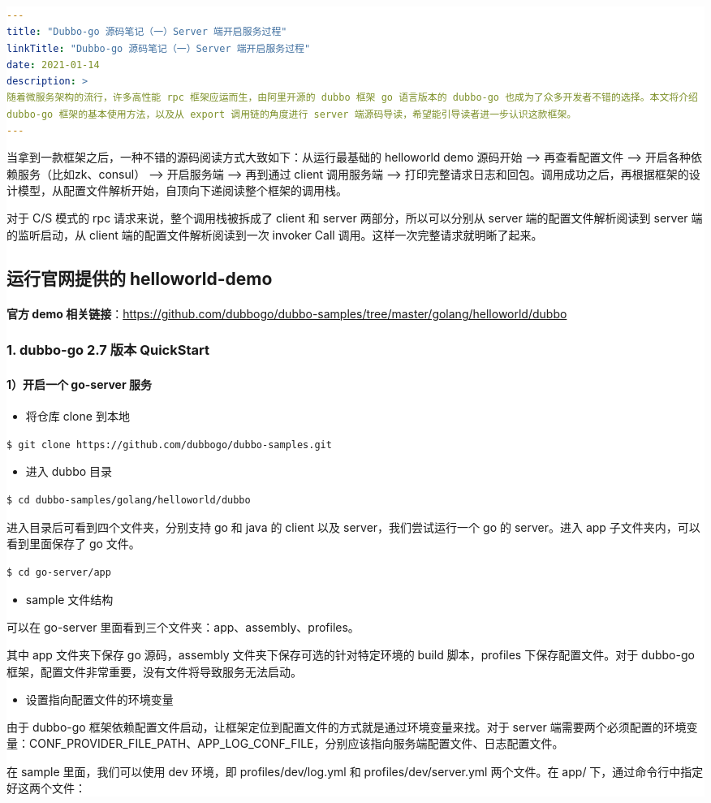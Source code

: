 ```yaml
---
title: "Dubbo-go 源码笔记（一）Server 端开启服务过程"
linkTitle: "Dubbo-go 源码笔记（一）Server 端开启服务过程"
date: 2021-01-14
description: >
随着微服务架构的流行，许多高性能 rpc 框架应运而生，由阿里开源的 dubbo 框架 go 语言版本的 dubbo-go 也成为了众多开发者不错的选择。本文将介绍 dubbo-go 框架的基本使用方法，以及从 export 调用链的角度进行 server 端源码导读，希望能引导读者进一步认识这款框架。
---
```


当拿到一款框架之后，一种不错的源码阅读方式大致如下：从运行最基础的 helloworld demo 源码开始 —> 再查看配置文件 —> 开启各种依赖服务（比如zk、consul） —> 开启服务端 —> 再到通过 client 调用服务端 —> 打印完整请求日志和回包。调用成功之后，再根据框架的设计模型，从配置文件解析开始，自顶向下递阅读整个框架的调用栈。

对于 C/S 模式的 rpc 请求来说，整个调用栈被拆成了 client 和 server 两部分，所以可以分别从 server 端的配置文件解析阅读到 server 端的监听启动，从 client 端的配置文件解析阅读到一次 invoker Call 调用。这样一次完整请求就明晰了起来。

## 运行官网提供的 helloworld-demo

**官方 demo 相关链接**：https://github.com/dubbogo/dubbo-samples/tree/master/golang/helloworld/dubbo

### 1. dubbo-go 2.7 版本 QuickStart

#### 1）开启一个 go-server 服务

- 将仓库 clone 到本地

```bash
$ git clone https://github.com/dubbogo/dubbo-samples.git
```

- 进入 dubbo 目录

```bash
$ cd dubbo-samples/golang/helloworld/dubbo
```

进入目录后可看到四个文件夹，分别支持 go 和 java 的 client 以及 server，我们尝试运行一个 go 的 server。进入 app 子文件夹内，可以看到里面保存了 go 文件。

```bash
$ cd go-server/app
```

- sample 文件结构

可以在 go-server 里面看到三个文件夹：app、assembly、profiles。

其中 app 文件夹下保存 go 源码，assembly 文件夹下保存可选的针对特定环境的 build 脚本，profiles 下保存配置文件。对于 dubbo-go 框架，配置文件非常重要，没有文件将导致服务无法启动。

- 设置指向配置文件的环境变量

由于 dubbo-go 框架依赖配置文件启动，让框架定位到配置文件的方式就是通过环境变量来找。对于 server 端需要两个必须配置的环境变量：CONF_PROVIDER_FILE_PATH、APP_LOG_CONF_FILE，分别应该指向服务端配置文件、日志配置文件。

在 sample 里面，我们可以使用 dev 环境，即 profiles/dev/log.yml 和 profiles/dev/server.yml 两个文件。在 app/ 下，通过命令行中指定好这两个文件：
